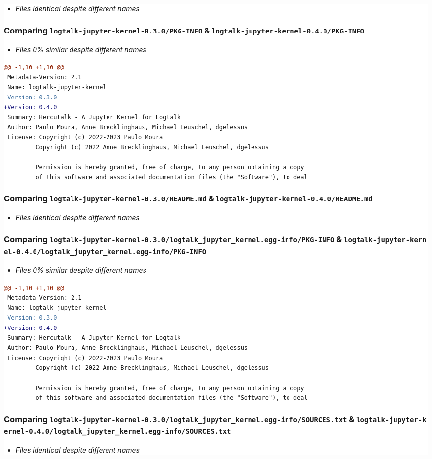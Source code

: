  * *Files identical despite different names*

### Comparing `logtalk-jupyter-kernel-0.3.0/PKG-INFO` & `logtalk-jupyter-kernel-0.4.0/PKG-INFO`

 * *Files 0% similar despite different names*

```diff
@@ -1,10 +1,10 @@
 Metadata-Version: 2.1
 Name: logtalk-jupyter-kernel
-Version: 0.3.0
+Version: 0.4.0
 Summary: Hercutalk - A Jupyter Kernel for Logtalk
 Author: Paulo Moura, Anne Brecklinghaus, Michael Leuschel, dgelessus
 License: Copyright (c) 2022-2023 Paulo Moura  
         Copyright (c) 2022 Anne Brecklinghaus, Michael Leuschel, dgelessus
         
         Permission is hereby granted, free of charge, to any person obtaining a copy
         of this software and associated documentation files (the "Software"), to deal
```

### Comparing `logtalk-jupyter-kernel-0.3.0/README.md` & `logtalk-jupyter-kernel-0.4.0/README.md`

 * *Files identical despite different names*

### Comparing `logtalk-jupyter-kernel-0.3.0/logtalk_jupyter_kernel.egg-info/PKG-INFO` & `logtalk-jupyter-kernel-0.4.0/logtalk_jupyter_kernel.egg-info/PKG-INFO`

 * *Files 0% similar despite different names*

```diff
@@ -1,10 +1,10 @@
 Metadata-Version: 2.1
 Name: logtalk-jupyter-kernel
-Version: 0.3.0
+Version: 0.4.0
 Summary: Hercutalk - A Jupyter Kernel for Logtalk
 Author: Paulo Moura, Anne Brecklinghaus, Michael Leuschel, dgelessus
 License: Copyright (c) 2022-2023 Paulo Moura  
         Copyright (c) 2022 Anne Brecklinghaus, Michael Leuschel, dgelessus
         
         Permission is hereby granted, free of charge, to any person obtaining a copy
         of this software and associated documentation files (the "Software"), to deal
```

### Comparing `logtalk-jupyter-kernel-0.3.0/logtalk_jupyter_kernel.egg-info/SOURCES.txt` & `logtalk-jupyter-kernel-0.4.0/logtalk_jupyter_kernel.egg-info/SOURCES.txt`

 * *Files identical despite different names*

